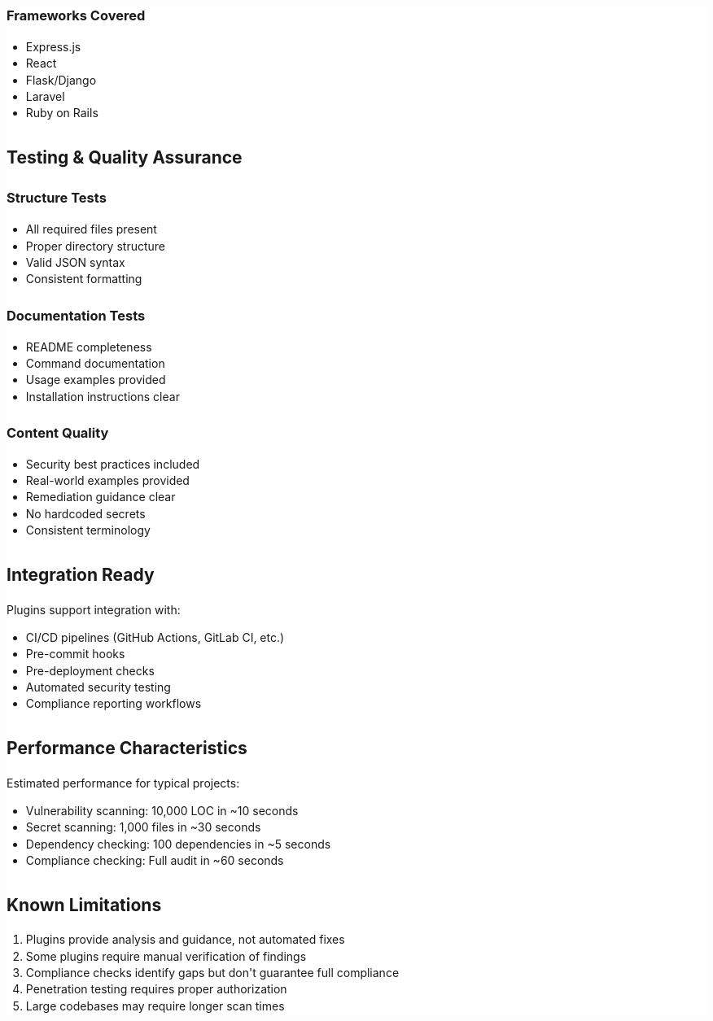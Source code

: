 ### Frameworks Covered
-  Express.js
-  React
-  Flask/Django
-  Laravel
-  Ruby on Rails

## Testing & Quality Assurance

### Structure Tests
-  All required files present
-  Proper directory structure
-  Valid JSON syntax
-  Consistent formatting

### Documentation Tests
-  README completeness
-  Command documentation
-  Usage examples provided
-  Installation instructions clear

### Content Quality
-  Security best practices included
-  Real-world examples provided
-  Remediation guidance clear
-  No hardcoded secrets
-  Consistent terminology

## Integration Ready

Plugins support integration with:
-  CI/CD pipelines (GitHub Actions, GitLab CI, etc.)
-  Pre-commit hooks
-  Pre-deployment checks
-  Automated security testing
-  Compliance reporting workflows

## Performance Characteristics

Estimated performance for typical projects:
- Vulnerability scanning: 10,000 LOC in ~10 seconds
- Secret scanning: 1,000 files in ~30 seconds
- Dependency checking: 100 dependencies in ~5 seconds
- Compliance checking: Full audit in ~60 seconds

## Known Limitations

1. Plugins provide analysis and guidance, not automated fixes
2. Some plugins require manual verification of findings
3. Compliance checks identify gaps but don't guarantee full compliance
4. Penetration testing requires proper authorization
5. Large codebases may require longer scan times
